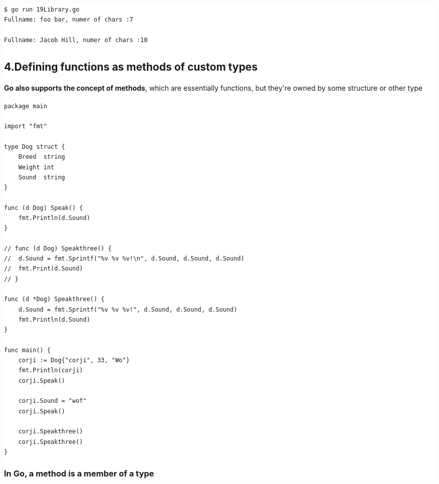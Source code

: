 ```
$ go run 19Library.go 
Fullname: foo bar, numer of chars :7 

Fullname: Jacob Hill, numer of chars :10
```


## 4.Defining functions as methods of custom types

**Go also supports the concept of methods**, which are essentially functions, but they're owned by some structure or other type

```
package main

import "fmt"

type Dog struct {
	Breed  string
	Weight int
	Sound  string
}

func (d Dog) Speak() {
	fmt.Println(d.Sound)
}

// func (d Dog) Speakthree() {
// 	d.Sound = fmt.Sprintf("%v %v %v!\n", d.Sound, d.Sound, d.Sound)
// 	fmt.Print(d.Sound)
// }

func (d *Dog) Speakthree() {
	d.Sound = fmt.Sprintf("%v %v %v!", d.Sound, d.Sound, d.Sound)
	fmt.Println(d.Sound)
}

func main() {
	corji := Dog{"corji", 33, "Wo"}
	fmt.Println(corji)
	corji.Speak()

	corji.Sound = "wof"
	corji.Speak()

	corji.Speakthree()
	corji.Speakthree()
}
```

### In Go, a method is a member of a type

